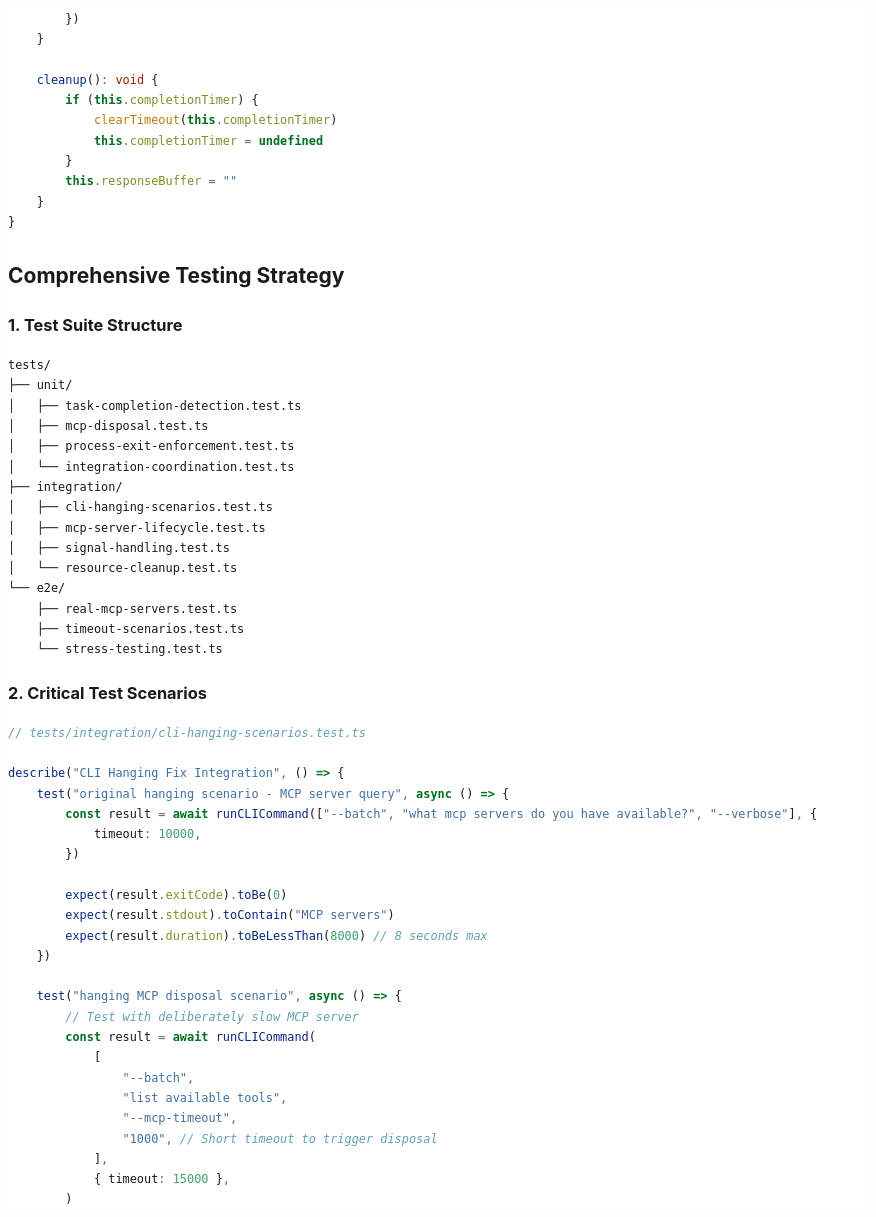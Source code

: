 ```typescript
		})
	}

	cleanup(): void {
		if (this.completionTimer) {
			clearTimeout(this.completionTimer)
			this.completionTimer = undefined
		}
		this.responseBuffer = ""
	}
}
```

## Comprehensive Testing Strategy

### 1. Test Suite Structure

```
tests/
├── unit/
│   ├── task-completion-detection.test.ts
│   ├── mcp-disposal.test.ts
│   ├── process-exit-enforcement.test.ts
│   └── integration-coordination.test.ts
├── integration/
│   ├── cli-hanging-scenarios.test.ts
│   ├── mcp-server-lifecycle.test.ts
│   ├── signal-handling.test.ts
│   └── resource-cleanup.test.ts
└── e2e/
    ├── real-mcp-servers.test.ts
    ├── timeout-scenarios.test.ts
    └── stress-testing.test.ts
```

### 2. Critical Test Scenarios

```typescript
// tests/integration/cli-hanging-scenarios.test.ts

describe("CLI Hanging Fix Integration", () => {
	test("original hanging scenario - MCP server query", async () => {
		const result = await runCLICommand(["--batch", "what mcp servers do you have available?", "--verbose"], {
			timeout: 10000,
		})

		expect(result.exitCode).toBe(0)
		expect(result.stdout).toContain("MCP servers")
		expect(result.duration).toBeLessThan(8000) // 8 seconds max
	})

	test("hanging MCP disposal scenario", async () => {
		// Test with deliberately slow MCP server
		const result = await runCLICommand(
			[
				"--batch",
				"list available tools",
				"--mcp-timeout",
				"1000", // Short timeout to trigger disposal
			],
			{ timeout: 15000 },
		)
```